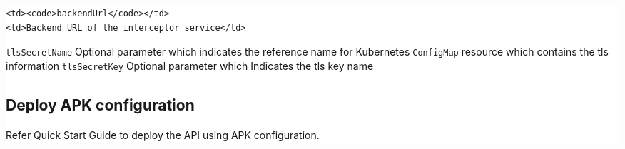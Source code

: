     <td><code>backendUrl</code></td>
    <td>Backend URL of the interceptor service</td>
  </tr>
  <tr>
    <td><code>tlsSecretName</code></td>
    <td>Optional parameter which indicates the reference name for Kubernetes <code>ConfigMap</code> resource which contains the tls information</td>
  </tr>
  <tr>
    <td><code>tlsSecretKey</code></td>
    <td>Optional parameter which Indicates the tls key name</td>
  </tr>
</tbody>
</table>

## Deploy APK configuration

Refer <a href="../../../../get-started/quick-start-guide" target="_blank">Quick Start Guide</a>  to deploy the API using APK configuration.